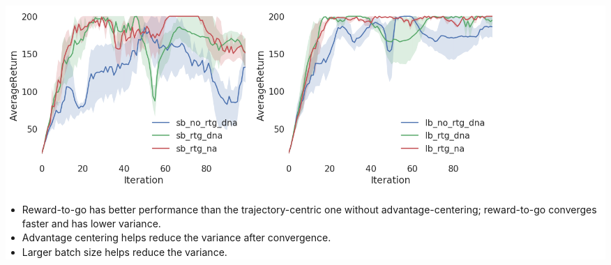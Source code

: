   <img src="./results/p4_sb.png" width="350"/>
  <img src="./results/p4_lb.png" width="350"/>
</p>

* Reward-to-go has better performance than the trajectory-centric one without advantage-centering; reward-to-go converges faster and has lower variance.
* Advantage centering helps reduce the variance after convergence.
* Larger batch size helps reduce the variance.
